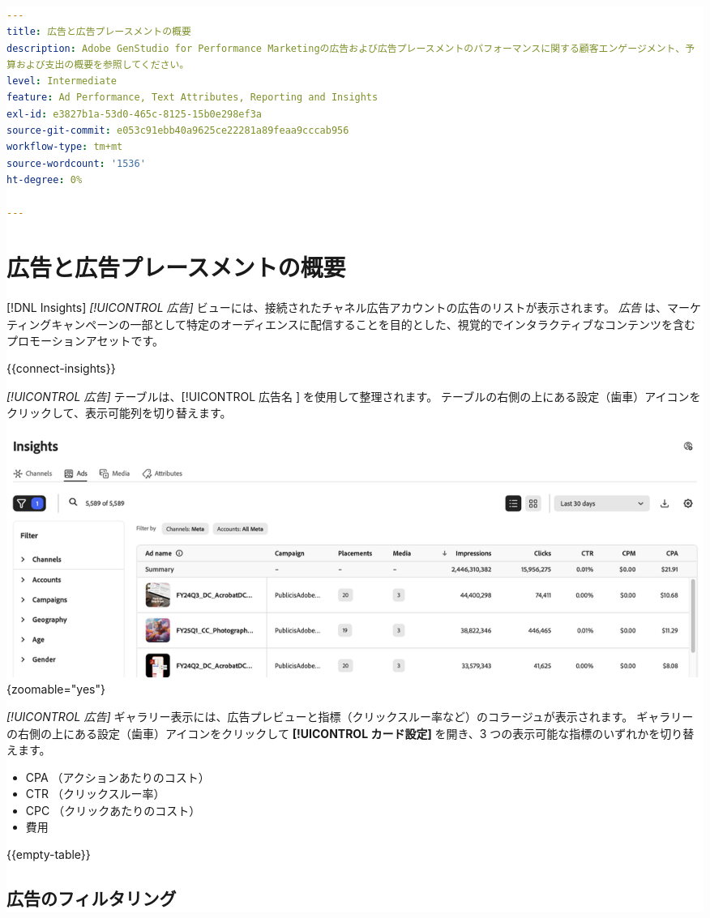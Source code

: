 ```yaml
---
title: 広告と広告プレースメントの概要
description: Adobe GenStudio for Performance Marketingの広告および広告プレースメントのパフォーマンスに関する顧客エンゲージメント、予算および支出の概要を参照してください。
level: Intermediate
feature: Ad Performance, Text Attributes, Reporting and Insights
exl-id: e3827b1a-53d0-465c-8125-15b0e298ef3a
source-git-commit: e053c91ebb40a9625ce22281a89feaa9cccab956
workflow-type: tm+mt
source-wordcount: '1536'
ht-degree: 0%

---
```


# 広告と広告プレースメントの概要

[!DNL Insights] _[!UICONTROL 広告]_ ビューには、接続されたチャネル広告アカウントの広告のリストが表示されます。 _広告_ は、マーケティングキャンペーンの一部として特定のオーディエンスに配信することを目的とした、視覚的でインタラクティブなコンテンツを含むプロモーションアセットです。

{{connect-insights}}

_[!UICONTROL 広告]_ テーブルは、[!UICONTROL  広告名 ] を使用して整理されます。 テーブルの右側の上にある設定（歯車）アイコンをクリックして、表示可能列を切り替えます。

![ 広告フィルターとテーブル ](/help/assets/insights-ads-filter.png){zoomable="yes"}

_[!UICONTROL 広告]_ ギャラリー表示には、広告プレビューと指標（クリックスルー率など）のコラージュが表示されます。 ギャラリーの右側の上にある設定（歯車）アイコンをクリックして **[!UICONTROL カード設定]** を開き、3 つの表示可能な指標のいずれかを切り替えます。

- CPA （アクションあたりのコスト）
- CTR （クリックスルー率）
- CPC （クリックあたりのコスト）
- 費用

{{empty-table}}

## 広告のフィルタリング
